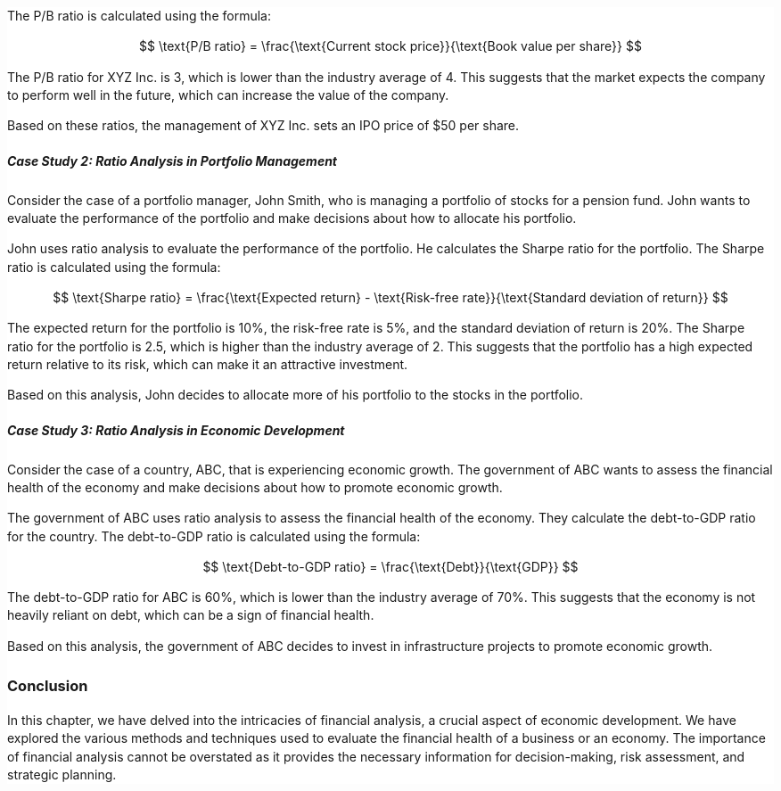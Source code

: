 The P/B ratio is calculated using the formula:

$$
\text{P/B ratio} = \frac{\text{Current stock price}}{\text{Book value per share}}
$$

The P/B ratio for XYZ Inc. is 3, which is lower than the industry average of 4. This suggests that the market expects the company to perform well in the future, which can increase the value of the company.

Based on these ratios, the management of XYZ Inc. sets an IPO price of $50 per share.

##### Case Study 2: Ratio Analysis in Portfolio Management

Consider the case of a portfolio manager, John Smith, who is managing a portfolio of stocks for a pension fund. John wants to evaluate the performance of the portfolio and make decisions about how to allocate his portfolio.

John uses ratio analysis to evaluate the performance of the portfolio. He calculates the Sharpe ratio for the portfolio. The Sharpe ratio is calculated using the formula:

$$
\text{Sharpe ratio} = \frac{\text{Expected return} - \text{Risk-free rate}}{\text{Standard deviation of return}}
$$

The expected return for the portfolio is 10%, the risk-free rate is 5%, and the standard deviation of return is 20%. The Sharpe ratio for the portfolio is 2.5, which is higher than the industry average of 2. This suggests that the portfolio has a high expected return relative to its risk, which can make it an attractive investment.

Based on this analysis, John decides to allocate more of his portfolio to the stocks in the portfolio.

##### Case Study 3: Ratio Analysis in Economic Development

Consider the case of a country, ABC, that is experiencing economic growth. The government of ABC wants to assess the financial health of the economy and make decisions about how to promote economic growth.

The government of ABC uses ratio analysis to assess the financial health of the economy. They calculate the debt-to-GDP ratio for the country. The debt-to-GDP ratio is calculated using the formula:

$$
\text{Debt-to-GDP ratio} = \frac{\text{Debt}}{\text{GDP}}
$$

The debt-to-GDP ratio for ABC is 60%, which is lower than the industry average of 70%. This suggests that the economy is not heavily reliant on debt, which can be a sign of financial health.

Based on this analysis, the government of ABC decides to invest in infrastructure projects to promote economic growth.

### Conclusion

In this chapter, we have delved into the intricacies of financial analysis, a crucial aspect of economic development. We have explored the various methods and techniques used to evaluate the financial health of a business or an economy. The importance of financial analysis cannot be overstated as it provides the necessary information for decision-making, risk assessment, and strategic planning.

